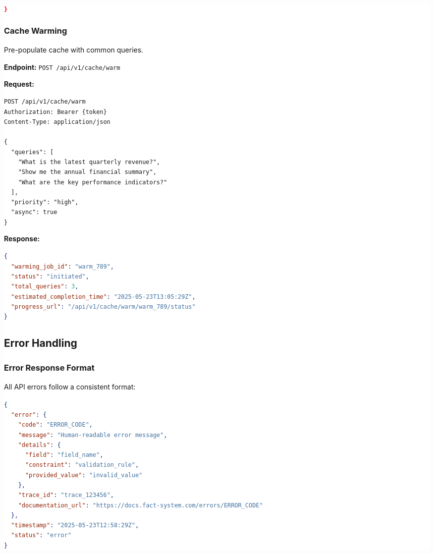 ```json
}
```

### Cache Warming

Pre-populate cache with common queries.

**Endpoint:** `POST /api/v1/cache/warm`

**Request:**
```http
POST /api/v1/cache/warm
Authorization: Bearer {token}
Content-Type: application/json

{
  "queries": [
    "What is the latest quarterly revenue?",
    "Show me the annual financial summary",
    "What are the key performance indicators?"
  ],
  "priority": "high",
  "async": true
}
```

**Response:**
```json
{
  "warming_job_id": "warm_789",
  "status": "initiated",
  "total_queries": 3,
  "estimated_completion_time": "2025-05-23T13:05:29Z",
  "progress_url": "/api/v1/cache/warm/warm_789/status"
}
```

## Error Handling

### Error Response Format

All API errors follow a consistent format:

```json
{
  "error": {
    "code": "ERROR_CODE",
    "message": "Human-readable error message",
    "details": {
      "field": "field_name",
      "constraint": "validation_rule",
      "provided_value": "invalid_value"
    },
    "trace_id": "trace_123456",
    "documentation_url": "https://docs.fact-system.com/errors/ERROR_CODE"
  },
  "timestamp": "2025-05-23T12:58:29Z",
  "status": "error"
}
```
